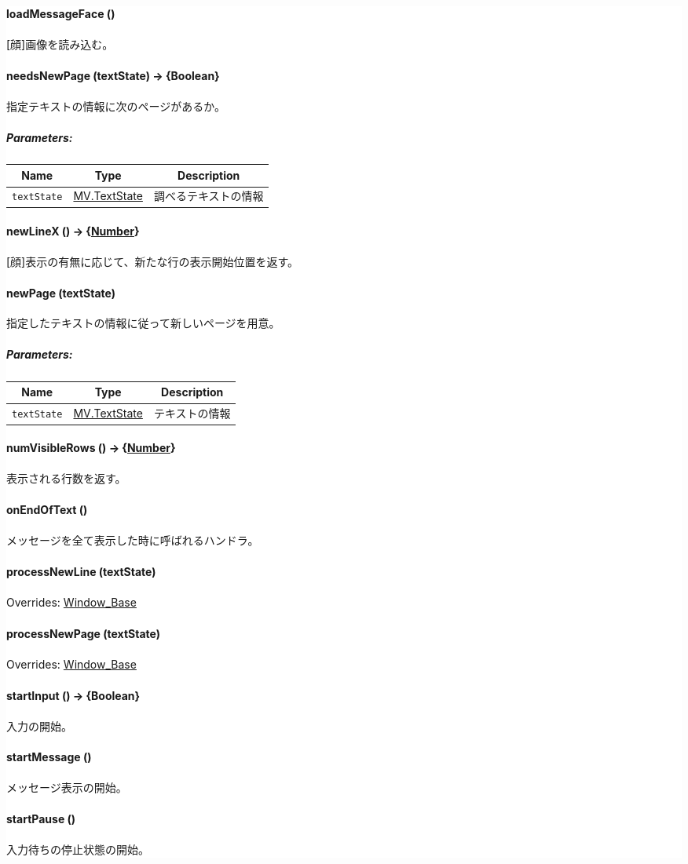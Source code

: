 
#### loadMessageFace ()
[顔]画像を読み込む。


#### needsNewPage (textState) → {Boolean}
指定テキストの情報に次のページがあるか。

##### Parameters:

| Name | Type | Description |
| --- | --- | --- |
| `textState` | [MV.TextState](MV.TextState.md) | 調べるテキストの情報 |


#### newLineX () → {[Number](Number.md)}
[顔]表示の有無に応じて、新たな行の表示開始位置を返す。


#### newPage (textState)
指定したテキストの情報に従って新しいページを用意。

##### Parameters:

| Name | Type | Description |
| --- | --- | --- |
| `textState` | [MV.TextState](MV.TextState.md) | テキストの情報 |


#### numVisibleRows () → {[Number](Number.md)}
表示される行数を返す。


#### onEndOfText ()
メッセージを全て表示した時に呼ばれるハンドラ。


#### processNewLine (textState)
Overrides: [Window_Base](Window_Base.md#processnewline-textstate)


#### processNewPage (textState)
Overrides: [Window_Base](Window_Base.md#processnewpage-textstate)


#### startInput () → {Boolean}
入力の開始。


#### startMessage ()
メッセージ表示の開始。


#### startPause ()
入力待ちの停止状態の開始。


